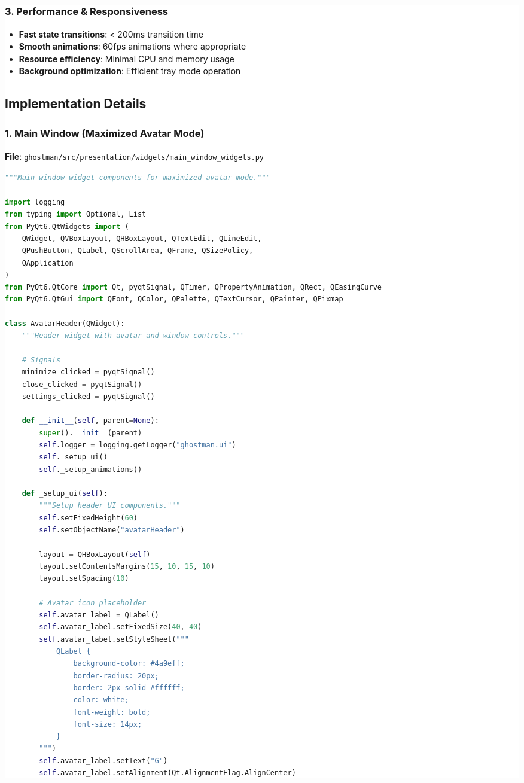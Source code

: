 ### 3. Performance & Responsiveness
- **Fast state transitions**: < 200ms transition time
- **Smooth animations**: 60fps animations where appropriate
- **Resource efficiency**: Minimal CPU and memory usage
- **Background optimization**: Efficient tray mode operation

## Implementation Details

### 1. Main Window (Maximized Avatar Mode)

**File**: `ghostman/src/presentation/widgets/main_window_widgets.py`

```python
"""Main window widget components for maximized avatar mode."""

import logging
from typing import Optional, List
from PyQt6.QtWidgets import (
    QWidget, QVBoxLayout, QHBoxLayout, QTextEdit, QLineEdit, 
    QPushButton, QLabel, QScrollArea, QFrame, QSizePolicy,
    QApplication
)
from PyQt6.QtCore import Qt, pyqtSignal, QTimer, QPropertyAnimation, QRect, QEasingCurve
from PyQt6.QtGui import QFont, QColor, QPalette, QTextCursor, QPainter, QPixmap

class AvatarHeader(QWidget):
    """Header widget with avatar and window controls."""
    
    # Signals
    minimize_clicked = pyqtSignal()
    close_clicked = pyqtSignal()
    settings_clicked = pyqtSignal()
    
    def __init__(self, parent=None):
        super().__init__(parent)
        self.logger = logging.getLogger("ghostman.ui")
        self._setup_ui()
        self._setup_animations()
    
    def _setup_ui(self):
        """Setup header UI components."""
        self.setFixedHeight(60)
        self.setObjectName("avatarHeader")
        
        layout = QHBoxLayout(self)
        layout.setContentsMargins(15, 10, 15, 10)
        layout.setSpacing(10)
        
        # Avatar icon placeholder
        self.avatar_label = QLabel()
        self.avatar_label.setFixedSize(40, 40)
        self.avatar_label.setStyleSheet("""
            QLabel {
                background-color: #4a9eff;
                border-radius: 20px;
                border: 2px solid #ffffff;
                color: white;
                font-weight: bold;
                font-size: 14px;
            }
        """)
        self.avatar_label.setText("G")
        self.avatar_label.setAlignment(Qt.AlignmentFlag.AlignCenter)
```